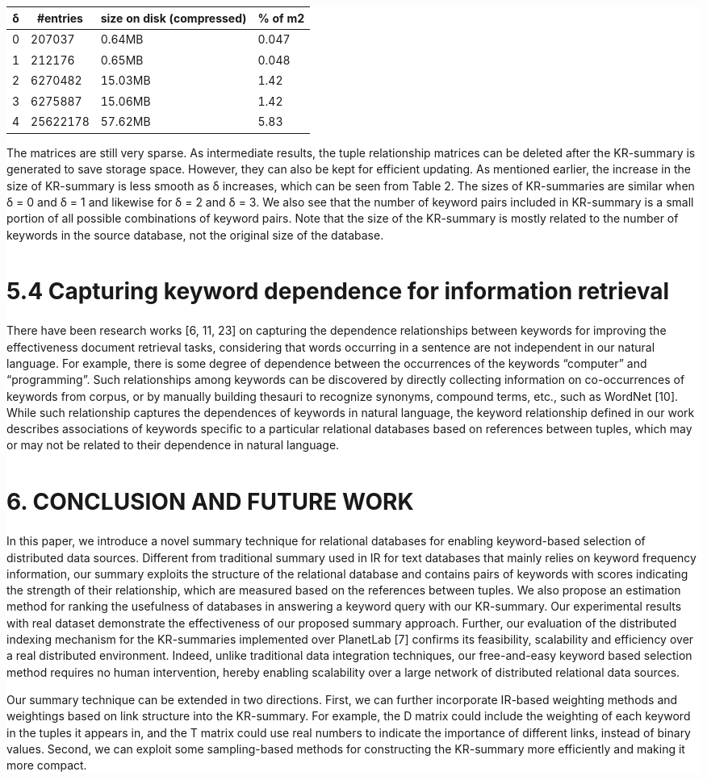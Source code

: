 |δ|#entries|size on disk (compressed)|% of m2|
|---|---|---|---|
|0|207037|0.64MB|0.047|
|1|212176|0.65MB|0.048|
|2|6270482|15.03MB|1.42|
|3|6275887|15.06MB|1.42|
|4|25622178|57.62MB|5.83|

The matrices are still very sparse. As intermediate results, the tuple relationship matrices can be deleted after the KR-summary is generated to save storage space. However, they can also be kept for efficient updating. As mentioned earlier, the increase in the size of KR-summary is less smooth as δ increases, which can be seen from Table 2. The sizes of KR-summaries are similar when δ = 0 and δ = 1 and likewise for δ = 2 and δ = 3. We also see that the number of keyword pairs included in KR-summary is a small portion of all possible combinations of keyword pairs. Note that the size of the KR-summary is mostly related to the number of keywords in the source database, not the original size of the database.

# 5.4 Capturing keyword dependence for information retrieval

There have been research works [6, 11, 23] on capturing the dependence relationships between keywords for improving the effectiveness document retrieval tasks, considering that words occurring in a sentence are not independent in our natural language. For example, there is some degree of dependence between the occurrences of the keywords “computer” and “programming”. Such relationships among keywords can be discovered by directly collecting information on co-occurrences of keywords from corpus, or by manually building thesauri to recognize synonyms, compound terms, etc., such as WordNet [10]. While such relationship captures the dependences of keywords in natural language, the keyword relationship defined in our work describes associations of keywords specific to a particular relational databases based on references between tuples, which may or may not be related to their dependence in natural language.

# 6. CONCLUSION AND FUTURE WORK

In this paper, we introduce a novel summary technique for relational databases for enabling keyword-based selection of distributed data sources. Different from traditional summary used in IR for text databases that mainly relies on keyword frequency information, our summary exploits the structure of the relational database and contains pairs of keywords with scores indicating the strength of their relationship, which are measured based on the references between tuples. We also propose an estimation method for ranking the usefulness of databases in answering a keyword query with our KR-summary. Our experimental results with real dataset demonstrate the effectiveness of our proposed summary approach. Further, our evaluation of the distributed indexing mechanism for the KR-summaries implemented over PlanetLab [7] confirms its feasibility, scalability and efficiency over a real distributed environment. Indeed, unlike traditional data integration techniques, our free-and-easy keyword based selection method requires no human intervention, hereby enabling scalability over a large network of distributed relational data sources.

Our summary technique can be extended in two directions. First, we can further incorporate IR-based weighting methods and weightings based on link structure into the KR-summary. For example, the D matrix could include the weighting of each keyword in the tuples it appears in, and the T matrix could use real numbers to indicate the importance of different links, instead of binary values. Second, we can exploit some sampling-based methods for constructing the KR-summary more efficiently and making it more compact.

